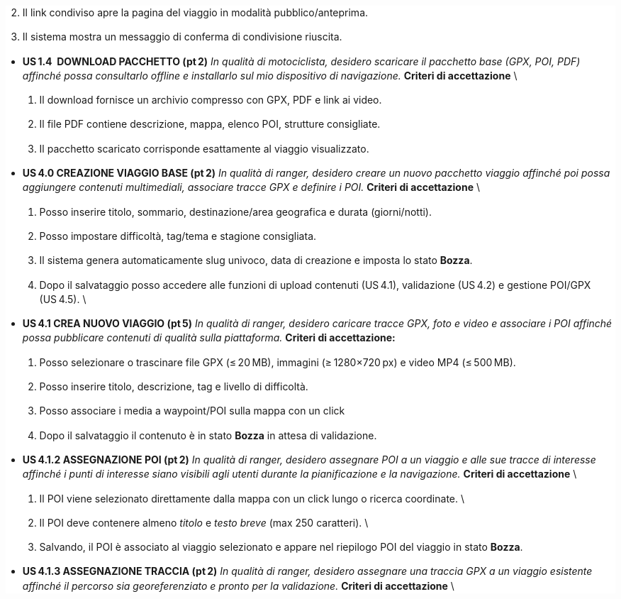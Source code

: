   2. Il link condiviso apre la pagina del viaggio in modalità pubblico/anteprima. &#x20;

  3. Il sistema mostra un messaggio di conferma di condivisione riuscita.

* **US 1.4  DOWNLOAD PACCHETTO (pt 2)** &#x20;
  *In qualità di motociclista, desidero scaricare il pacchetto base (GPX, POI, PDF) affinché possa consultarlo offline e installarlo sul mio dispositivo di navigazione.* &#x20;
  **Criteri di accettazione**  \\

  1. Il download fornisce un archivio compresso con GPX, PDF e link ai video. &#x20;

  2. Il file PDF contiene descrizione, mappa, elenco POI, strutture consigliate. &#x20;

  3. Il pacchetto scaricato corrisponde esattamente al viaggio visualizzato.

* **US 4.0  CREAZIONE VIAGGIO BASE (pt 2)** &#x20;
  *In qualità di ranger, desidero creare un nuovo pacchetto viaggio affinché poi possa aggiungere contenuti multimediali, associare tracce GPX e definire i POI.* &#x20;
  **Criteri di accettazione**  \\

  1. Posso inserire titolo, sommario, destinazione/area geografica e durata (giorni/notti). &#x20;

  2. Posso impostare difficoltà, tag/tema e stagione consigliata. &#x20;

  3. Il sistema genera automaticamente slug univoco, data di creazione e imposta lo stato **Bozza**. &#x20;

  4. Dopo il salvataggio posso accedere alle funzioni di upload contenuti (US 4.1), validazione (US 4.2) e gestione POI/GPX (US 4.5).  \\

* **US 4.1 CREA NUOVO VIAGGIO (pt 5)**&#x20;
  *In qualità di ranger, desidero caricare tracce GPX, foto e video e associare i POI affinché possa pubblicare contenuti di qualità sulla piattaforma.* &#x20;
  **Criteri di accettazione:**

  1. Posso selezionare o trascinare file GPX (≤ 20 MB), immagini (≥ 1280×720 px) e video MP4 (≤ 500 MB). &#x20;

  2. Posso inserire titolo, descrizione, tag e livello di difficoltà. &#x20;

  3. Posso associare i media a waypoint/POI sulla mappa con un click

  4. Dopo il salvataggio il contenuto è in stato **Bozza** in attesa di validazione.

* **US 4.1.2  ASSEGNAZIONE POI (pt 2)** &#x20;
  *In qualità di ranger, desidero assegnare POI a un viaggio e alle sue tracce di interesse affinché i punti di interesse siano visibili agli utenti durante la pianificazione e la navigazione.* &#x20;
  **Criteri di accettazione**  \\

  1. Il POI viene selezionato direttamente dalla mappa con un click lungo o ricerca coordinate.  \\

  2. Il POI deve contenere almeno *titolo* e *testo breve* (max 250 caratteri).  \\

  3. Salvando, il POI è associato al viaggio selezionato e appare nel riepilogo POI del viaggio in stato **Bozza**.

* **US 4.1.3  ASSEGNAZIONE TRACCIA (pt 2)** &#x20;
  *In qualità di ranger, desidero assegnare una traccia GPX a un viaggio esistente affinché il percorso sia georeferenziato e pronto per la validazione.* &#x20;
  **Criteri di accettazione**  \\
